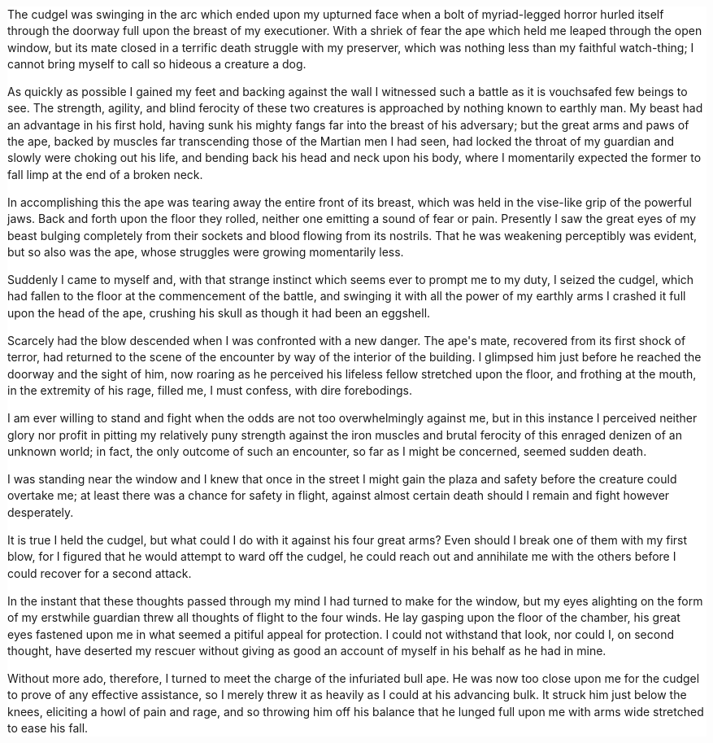  The cudgel was swinging in the arc which ended upon my   upturned face when a bolt of myriad-legged horror hurled itself through the doorway full upon the breast of my executioner. With a shriek of fear the ape which held me leaped through the open window, but its mate closed in a terrific death struggle with my preserver, which was nothing less than my faithful watch-thing; I cannot bring myself to call so hideous a creature a dog. 

 As quickly as possible I gained my feet and backing against the wall I witnessed such a battle as it is vouchsafed few beings to see.  The strength, agility, and blind ferocity of these two creatures is approached by nothing known to earthly man. My beast had an advantage in his first hold, having sunk his mighty fangs far into the breast of his adversary; but the great arms and paws of the ape, backed by muscles far transcending those of the Martian men I had seen, had locked the throat of my guardian and slowly were choking out his life, and bending back his head and neck upon his body, where I momentarily expected the former to fall limp at the end of a broken neck. 

 In accomplishing this the ape was tearing away the entire front of its breast, which was held in the vise-like grip of the powerful jaws.  Back and forth upon the floor they rolled, neither one emitting a sound of fear or pain.  Presently I saw the great eyes of my beast bulging completely from their sockets and blood flowing from its nostrils.  That he was weakening perceptibly was evident, but so also was the ape, whose struggles were growing momentarily less. 

 Suddenly I came to myself and, with that strange instinct which seems ever to prompt me to my duty, I seized the cudgel, which had fallen to the floor at the commencement of the battle, and swinging it with all the power of my earthly arms I crashed it full upon the head of the ape, crushing his skull as though it had been an eggshell. 

 Scarcely had the blow descended when I was confronted with a new danger.  The ape's mate, recovered from its first shock of terror, had returned to the scene of the encounter by way of the interior of the building.  I glimpsed him just before he reached the doorway and the sight of him, now roaring as he perceived his lifeless fellow stretched upon the floor, and frothing at the mouth, in the extremity of his rage, filled me, I must confess, with dire forebodings. 

 I am ever willing to stand and fight when the odds are not too overwhelmingly against me, but in this instance I perceived neither glory nor profit in pitting my relatively puny strength against the iron muscles and brutal ferocity of this enraged denizen of an unknown world; in fact, the only   outcome of such an encounter, so far as I might be concerned, seemed sudden death. 

 I was standing near the window and I knew that once in the street I might gain the plaza and safety before the creature could overtake me; at least there was a chance for safety in flight, against almost certain death should I remain and fight however desperately. 

 It is true I held the cudgel, but what could I do with it against his four great arms?  Even should I break one of them with my first blow, for I figured that he would attempt to ward off the cudgel, he could reach out and annihilate me with the others before I could recover for a second attack. 

 In the instant that these thoughts passed through my mind I had turned to make for the window, but my eyes alighting on the form of my erstwhile guardian threw all thoughts of flight to the four winds.  He lay gasping upon the floor of the chamber, his great eyes fastened upon me in what seemed a pitiful appeal for protection.  I could not withstand that look, nor could I, on second thought, have deserted my rescuer without giving as good an account of myself in his behalf as he had in mine. 

 Without more ado, therefore, I turned to meet the charge of the infuriated bull ape.  He was now too close upon me for the cudgel to prove of any effective assistance, so I merely threw it as heavily as I could at his advancing bulk.  It struck him just below the knees, eliciting a howl of pain and rage, and so throwing him off his balance that he lunged full upon me with arms wide stretched to ease his fall. 
